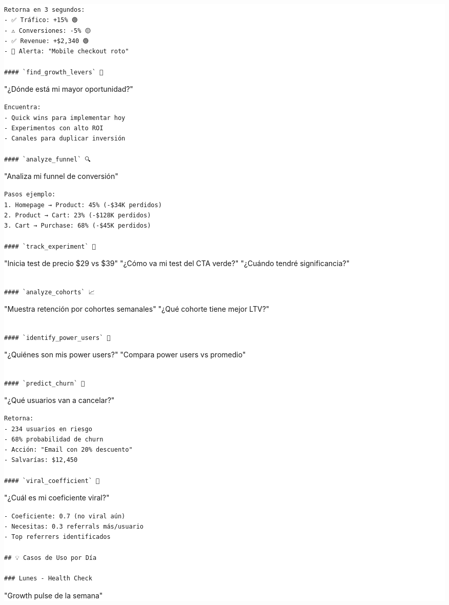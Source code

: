 ```
Retorna en 3 segundos:
- ✅ Tráfico: +15% 🟢
- ⚠️ Conversiones: -5% 🟡  
- ✅ Revenue: +$2,340 🟢
- 🚨 Alerta: "Mobile checkout roto"

#### `find_growth_levers` 💎
```
"¿Dónde está mi mayor oportunidad?"
```
Encuentra:
- Quick wins para implementar hoy
- Experimentos con alto ROI
- Canales para duplicar inversión

#### `analyze_funnel` 🔍
```
"Analiza mi funnel de conversión"
```
Pasos ejemplo:
1. Homepage → Product: 45% (-$34K perdidos)
2. Product → Cart: 23% (-$128K perdidos)
3. Cart → Purchase: 68% (-$45K perdidos)

#### `track_experiment` 🧪
```
"Inicia test de precio $29 vs $39"
"¿Cómo va mi test del CTA verde?"
"¿Cuándo tendré significancia?"
```

#### `analyze_cohorts` 📈
```
"Muestra retención por cohortes semanales"
"¿Qué cohorte tiene mejor LTV?"
```

#### `identify_power_users` 👑
```
"¿Quiénes son mis power users?"
"Compara power users vs promedio"
```

#### `predict_churn` 🔮
```
"¿Qué usuarios van a cancelar?"
```
Retorna:
- 234 usuarios en riesgo
- 68% probabilidad de churn
- Acción: "Email con 20% descuento"
- Salvarías: $12,450

#### `viral_coefficient` 🦠
```
"¿Cuál es mi coeficiente viral?"
```
- Coeficiente: 0.7 (no viral aún)
- Necesitas: 0.3 referrals más/usuario
- Top referrers identificados

## 💡 Casos de Uso por Día

### Lunes - Health Check
```
"Growth pulse de la semana"